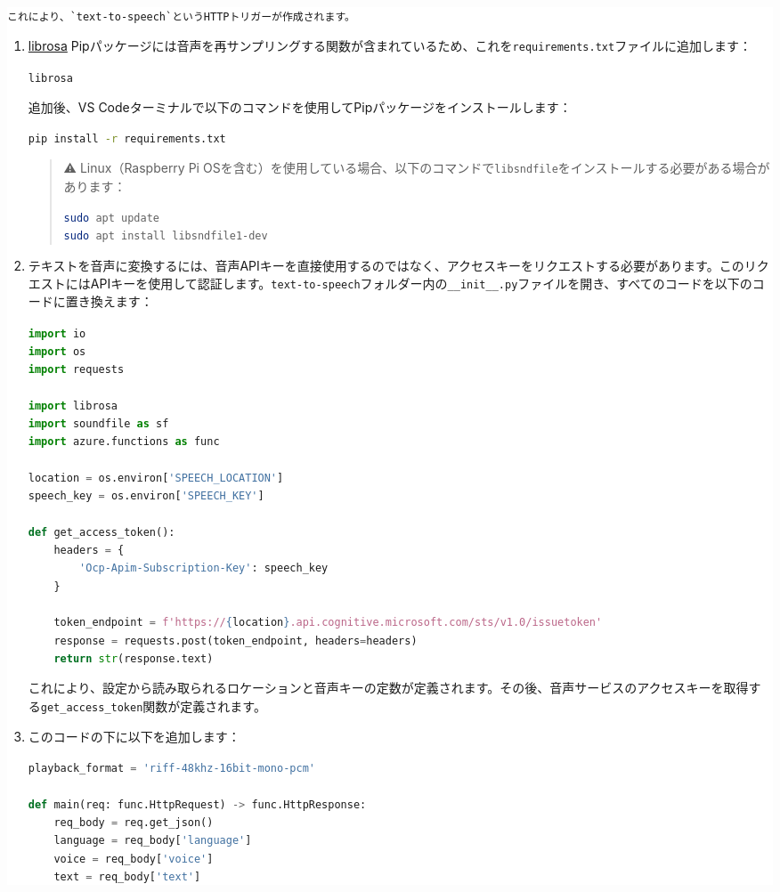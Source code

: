    これにより、`text-to-speech`というHTTPトリガーが作成されます。

1. [librosa](https://librosa.org) Pipパッケージには音声を再サンプリングする関数が含まれているため、これを`requirements.txt`ファイルに追加します：

    ```sh
    librosa
    ```

    追加後、VS Codeターミナルで以下のコマンドを使用してPipパッケージをインストールします：

    ```sh
    pip install -r requirements.txt
    ```

    > ⚠️ Linux（Raspberry Pi OSを含む）を使用している場合、以下のコマンドで`libsndfile`をインストールする必要がある場合があります：
    >
    > ```sh
    > sudo apt update
    > sudo apt install libsndfile1-dev
    > ```

1. テキストを音声に変換するには、音声APIキーを直接使用するのではなく、アクセスキーをリクエストする必要があります。このリクエストにはAPIキーを使用して認証します。`text-to-speech`フォルダー内の`__init__.py`ファイルを開き、すべてのコードを以下のコードに置き換えます：

    ```python
    import io
    import os
    import requests
    
    import librosa
    import soundfile as sf
    import azure.functions as func
    
    location = os.environ['SPEECH_LOCATION']
    speech_key = os.environ['SPEECH_KEY']
    
    def get_access_token():
        headers = {
            'Ocp-Apim-Subscription-Key': speech_key
        }
    
        token_endpoint = f'https://{location}.api.cognitive.microsoft.com/sts/v1.0/issuetoken'
        response = requests.post(token_endpoint, headers=headers)
        return str(response.text)
    ```

    これにより、設定から読み取られるロケーションと音声キーの定数が定義されます。その後、音声サービスのアクセスキーを取得する`get_access_token`関数が定義されます。

1. このコードの下に以下を追加します：

    ```python
    playback_format = 'riff-48khz-16bit-mono-pcm'

    def main(req: func.HttpRequest) -> func.HttpResponse:
        req_body = req.get_json()
        language = req_body['language']
        voice = req_body['voice']
        text = req_body['text']
    